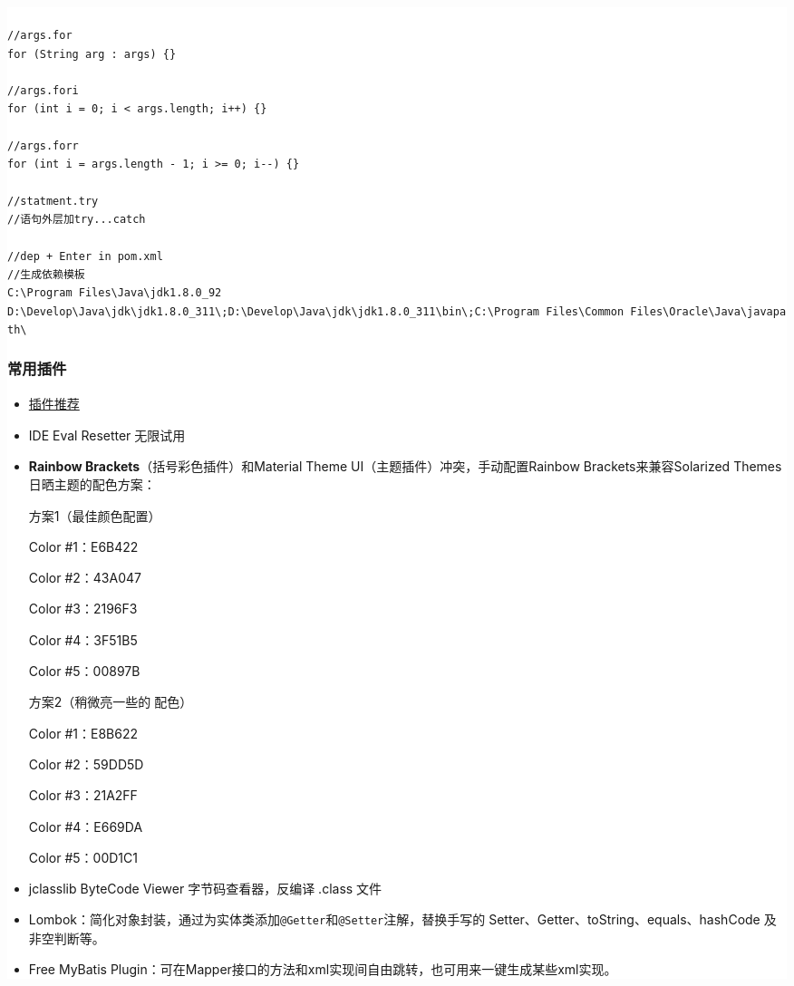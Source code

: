 ```

//args.for
for (String arg : args) {}

//args.fori
for (int i = 0; i < args.length; i++) {}

//args.forr
for (int i = args.length - 1; i >= 0; i--) {}

//statment.try
//语句外层加try...catch

//dep + Enter in pom.xml
//生成依赖模板
C:\Program Files\Java\jdk1.8.0_92
D:\Develop\Java\jdk\jdk1.8.0_311\;D:\Develop\Java\jdk\jdk1.8.0_311\bin\;C:\Program Files\Common Files\Oracle\Java\javapath\
```

### 常用插件

- [插件推荐](https://github.com/judasn/IntelliJ-IDEA-Tutorial/blob/master/plugins-settings.md#插件推荐)

- IDE Eval Resetter 无限试用

- **Rainbow Brackets**（括号彩色插件）和Material Theme UI（主题插件）冲突，手动配置Rainbow Brackets来兼容Solarized Themes日晒主题的配色方案：

  方案1（最佳颜色配置）

  Color #1：E6B422

  Color #2：43A047

  Color #3：2196F3

  Color #4：3F51B5

  Color #5：00897B

  方案2（稍微亮一些的 配色）

  Color #1：E8B622

  Color #2：59DD5D

  Color #3：21A2FF

  Color #4：E669DA

  Color #5：00D1C1

- jclasslib ByteCode Viewer 字节码查看器，反编译 .class 文件

- Lombok：简化对象封装，通过为实体类添加`@Getter`和`@Setter`注解，替换手写的 Setter、Getter、toString、equals、hashCode 及非空判断等。

- Free MyBatis Plugin：可在Mapper接口的方法和xml实现间自由跳转，也可用来一键生成某些xml实现。
